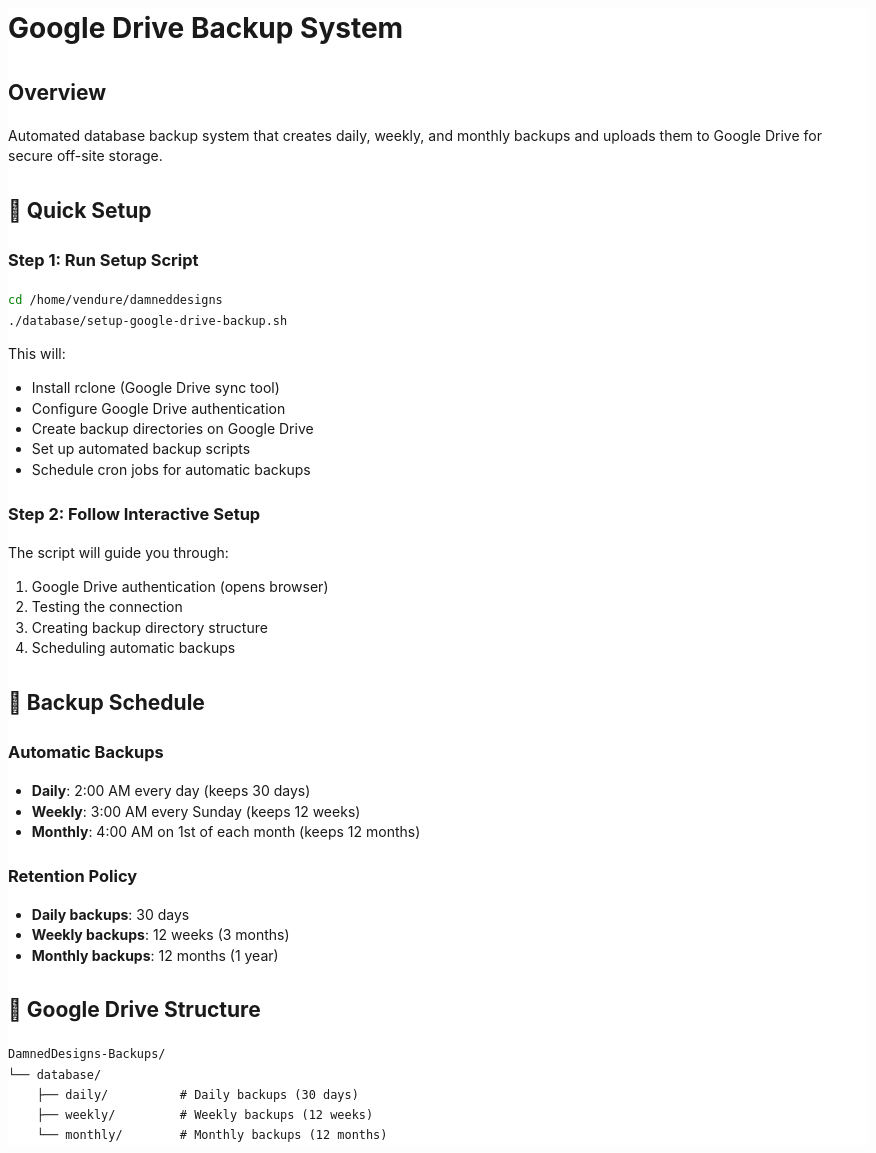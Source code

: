 # Google Drive Backup System

## Overview

Automated database backup system that creates daily, weekly, and monthly backups and uploads them to Google Drive for secure off-site storage.

## 🚀 Quick Setup

### Step 1: Run Setup Script
```bash
cd /home/vendure/damneddesigns
./database/setup-google-drive-backup.sh
```

This will:
- Install rclone (Google Drive sync tool)
- Configure Google Drive authentication
- Create backup directories on Google Drive
- Set up automated backup scripts
- Schedule cron jobs for automatic backups

### Step 2: Follow Interactive Setup
The script will guide you through:
1. Google Drive authentication (opens browser)
2. Testing the connection
3. Creating backup directory structure
4. Scheduling automatic backups

## 📅 Backup Schedule

### Automatic Backups
- **Daily**: 2:00 AM every day (keeps 30 days)
- **Weekly**: 3:00 AM every Sunday (keeps 12 weeks)  
- **Monthly**: 4:00 AM on 1st of each month (keeps 12 months)

### Retention Policy
- **Daily backups**: 30 days
- **Weekly backups**: 12 weeks (3 months)
- **Monthly backups**: 12 months (1 year)

## 📁 Google Drive Structure

```
DamnedDesigns-Backups/
└── database/
    ├── daily/          # Daily backups (30 days)
    ├── weekly/         # Weekly backups (12 weeks)
    └── monthly/        # Monthly backups (12 months)
```
